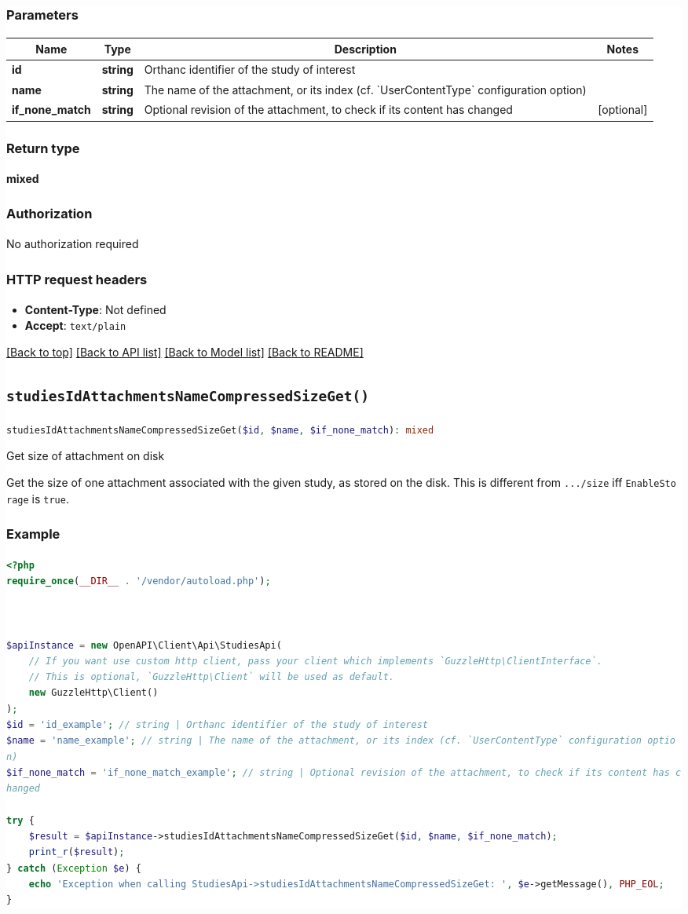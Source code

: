 
### Parameters

| Name | Type | Description  | Notes |
| ------------- | ------------- | ------------- | ------------- |
| **id** | **string**| Orthanc identifier of the study of interest | |
| **name** | **string**| The name of the attachment, or its index (cf. &#x60;UserContentType&#x60; configuration option) | |
| **if_none_match** | **string**| Optional revision of the attachment, to check if its content has changed | [optional] |

### Return type

**mixed**

### Authorization

No authorization required

### HTTP request headers

- **Content-Type**: Not defined
- **Accept**: `text/plain`

[[Back to top]](#) [[Back to API list]](../../README.md#endpoints)
[[Back to Model list]](../../README.md#models)
[[Back to README]](../../README.md)

## `studiesIdAttachmentsNameCompressedSizeGet()`

```php
studiesIdAttachmentsNameCompressedSizeGet($id, $name, $if_none_match): mixed
```

Get size of attachment on disk

Get the size of one attachment associated with the given study, as stored on the disk. This is different from `.../size` iff `EnableStorage` is `true`.

### Example

```php
<?php
require_once(__DIR__ . '/vendor/autoload.php');



$apiInstance = new OpenAPI\Client\Api\StudiesApi(
    // If you want use custom http client, pass your client which implements `GuzzleHttp\ClientInterface`.
    // This is optional, `GuzzleHttp\Client` will be used as default.
    new GuzzleHttp\Client()
);
$id = 'id_example'; // string | Orthanc identifier of the study of interest
$name = 'name_example'; // string | The name of the attachment, or its index (cf. `UserContentType` configuration option)
$if_none_match = 'if_none_match_example'; // string | Optional revision of the attachment, to check if its content has changed

try {
    $result = $apiInstance->studiesIdAttachmentsNameCompressedSizeGet($id, $name, $if_none_match);
    print_r($result);
} catch (Exception $e) {
    echo 'Exception when calling StudiesApi->studiesIdAttachmentsNameCompressedSizeGet: ', $e->getMessage(), PHP_EOL;
}
```